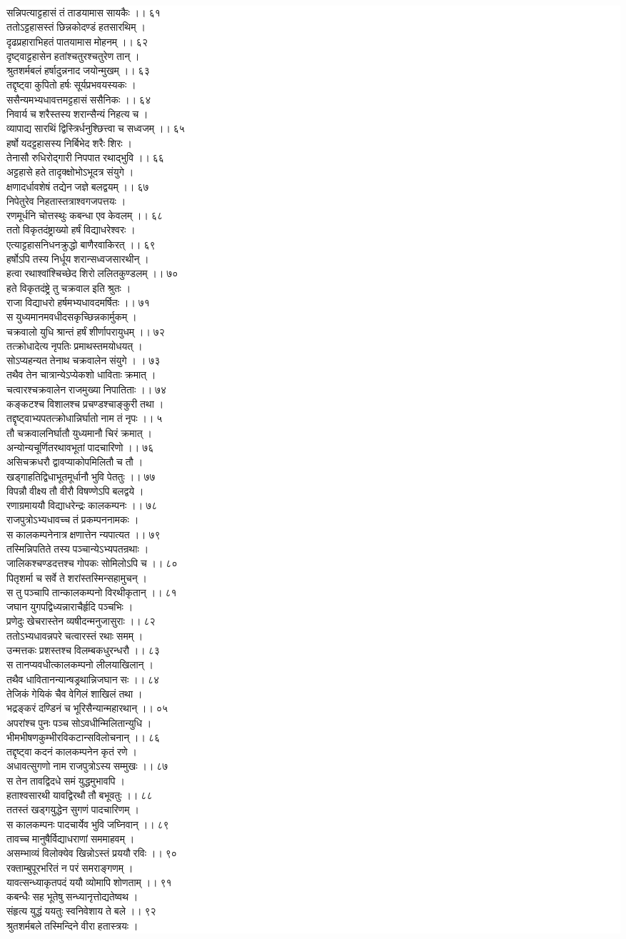 सन्निपत्याट्टहासं तं ताडयामास सायकैः ।। ६१  
ततोऽट्टहासस्तं छिन्नकोदण्डं हतसारथिम् ।  
दृढप्रहाराभिहतं पातयामास मोहनम् ।। ६२  
दृष्ट्वाट्टहासेन हतांश्चतुरश्चतुरेण तान् ।  
श्रुतशर्मबलं हर्षादुन्ननाद जयोन्मुखम् ।। ६३  
तद्दृष्ट्वा कुपितो हर्षः सूर्यप्रभवयस्यकः ।  
ससैन्यमभ्यधावत्तमट्टहासं ससैनिकः ।। ६४  
निवार्य च शरैस्तस्य शरान्सैन्यं निहत्य च ।  
व्यापाद्य सारथिं द्विस्त्रिर्धनुश्छित्त्वा च सध्वजम् ।। ६५  
हर्षो यदट्टहासस्य निर्बिभेद शरैः शिरः ।  
तेनासौ रुधिरोद्गारी निपपात रथाद्भुवि ।। ६६  
अट्टहासे हते तादृक्क्षोभोऽभूदत्र संयुगे ।  
क्षणादर्धावशेषं तद्येन जज्ञे बलद्वयम् ।। ६७  
निपेतुरेव निहतास्तत्राश्वगजपत्तयः ।  
रणमूर्धनि चोत्तस्थुः कबन्धा एव केवलम् ।। ६८  
ततो विकृतदंष्ट्राख्यो हर्षं विद्याधरेश्वरः ।  
एत्याट्टहासनिधनक्रुद्धो बाणैरवाकिरत् ।। ६९  
हर्षोऽपि तस्य निर्धूय शरान्सध्वजसारथीन् ।  
हत्वा रथाश्वांश्चिच्छेद शिरो ललितकुण्डलम् ।। ७०  
हते विकृतदंष्ट्रे तु चक्रवाल इति श्रुतः ।  
राजा विद्याधरो हर्षमभ्यधावदमर्षितः ।। ७१  
स युध्यमानमवधीदसकृच्छिन्नकार्मुकम् ।  
चक्रवालो युधि श्रान्तं हर्षं शीर्णापरायुधम् ।। ७२  
तत्क्रोधादेत्य नृपतिः प्रमाथस्तमयोधयत् ।  
सोऽप्यहन्यत तेनाथ चक्रवालेन संयुगे । । ७३  
तथैव तेन चात्रान्येऽप्येकशो धाविताः क्रमात् ।  
चत्वारश्चक्रवालेन राजमुख्या निपातिताः ।। ७४  
कङ्कटश्च विशालश्च प्रचण्डश्चाङ्कुरी तथा ।  
तद्दृष्ट्वाभ्यपतत्क्रोधान्निर्घातो नाम तं नृपः ।। ५  
तौ चक्रवालनिर्घातौ युध्यमानौ चिरं क्रमात् ।  
अन्योन्यचूर्णितरथावभूतां पादचारिणो ।। ७६  
असिचक्रधरौ द्वावप्याकोपमिलितौ च तौ ।  
खड्गाहतिद्विधाभूतमूर्धानौ भुवि पेततुः ।। ७७  
विपन्नौ वीक्ष्य तौ वीरौ विषण्णेऽपि बलद्वये ।  
रणाग्रमाययौ विद्याधरेन्द्रः कालकम्पनः ।। ७८  
राजपुत्रोऽभ्यधावच्च तं प्रकम्पननामकः ।  
स कालकम्पनेनात्र क्षणात्तेन न्यपात्यत ।। ७९  
तस्मिन्निपतिते तस्य पञ्चान्येऽभ्यपतन्रथाः ।  
जालिकश्चण्डदत्तश्च गोपकः सोमिलोऽपि च ।। ८०  
पितृशर्मा च सर्वे ते शरांस्तस्मिन्सहामुचन् ।  
स तु पञ्चापि तान्कालकम्पनो विरथीकृतान् ।। ८१  
जघान युगपद्विध्यन्नाराचैर्हृदि पञ्चभिः ।  
प्रणेदुः खेचरास्तेन व्यषीदन्मनुजासुराः ।। ८२  
ततोऽभ्यधावन्नपरे चत्वारस्तं रथाः समम् ।  
उन्मत्तकः प्रशस्तश्च विलम्बकधुरन्धरौ ।। ८३  
स तानप्यवधीत्कालकम्पनो लीलयाखिलान् ।  
तथैव धावितानन्यान्षड्रथान्निजघान सः ।। ८४  
तेजिकं गेयिकं चैव वेगिलं शाखिलं तथा ।  
भद्रङ्करं दण्डिनं च भूरिसैन्यान्महारथान् ।। ०५  
अपरांश्च पुनः पञ्च सोऽवधीन्मिलितान्युधि ।  
भीमभीषणकुम्भीरविकटान्सविलोचनान् ।। ८६  
तद्दृष्ट्वा कदनं कालकम्पनेन कृतं रणे ।  
अधावत्सुगणो नाम राजपुत्रोऽस्य सम्मुखः ।। ८७  
स तेन तावद्विदधे समं युद्धमुभावपि ।  
हताश्वसारथी यावद्विरथौ तौ बभूवतुः ।। ८८  
ततस्तं खड्गयुद्धेन सुगणं पादचारिणम् ।  
स कालकम्पनः पादचार्येव भुवि जघ्निवान् ।। ८९  
तावच्च मानुषैर्विद्याधराणां सममाहवम् ।  
असम्भाव्यं विलोक्येव खिन्नोऽस्तं प्रययौ रविः ।। ९०  
रक्ताम्बुपूरभरितं न परं समराङ्गणम् ।  
यावत्सन्ध्याकृतपदं ययौ व्योमापि शोणताम् ।। ९१  
कबन्धैः सह भूतेषु सन्ध्यानृत्तोद्यतेष्वथ ।  
संहृत्य युद्धं ययतुः स्वनिवेशाय ते बले ।। ९२  
श्रुतशर्मबले तस्मिन्दिने वीरा हतास्त्रयः ।  